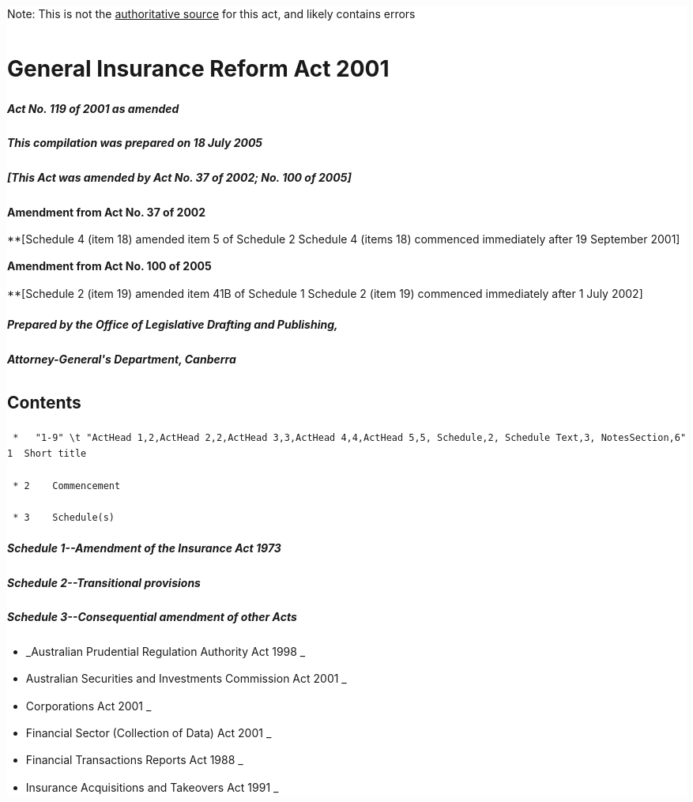 Note: This is not the [authoritative source](https://www.comlaw.gov.au/Details/C2005C00502) for this act, and likely contains errors

# General Insurance Reform Act 2001

##### Act No. 119 of 2001 as amended

##### This compilation was prepared on 18 July 2005

##### [This Act was amended by Act No. 37 of 2002; No. 100 of 2005]

**Amendment from Act No. 37 of 2002**

**[Schedule 4 (item 18) amended item 5 of Schedule 2
Schedule 4 (items 18) commenced immediately after 19 September 2001]


**Amendment from Act No. 100 of 2005**

**[Schedule 2 (item 19) amended item 41B of Schedule 1
Schedule 2 (item 19) commenced immediately after 1 July 2002]


##### Prepared by the Office of Legislative Drafting and Publishing,
##### Attorney-General's Department, Canberra


## 
## Contents


     *   "1-9" \t "ActHead 1,2,ActHead 2,2,ActHead 3,3,ActHead 4,4,ActHead 5,5, Schedule,2, Schedule Text,3, NotesSection,6" 1	Short title	 

     * 2	Commencement	 

     * 3	Schedule(s)	 

##### Schedule 1--Amendment of the Insurance Act 1973	 

##### Schedule 2--Transitional provisions	 

##### Schedule 3--Consequential amendment of other Acts	 

  * _Australian Prudential Regulation Authority Act 1998	 _

  * Australian Securities and Investments Commission Act 2001	 _

  * Corporations Act 2001	 _

  * Financial Sector (Collection of Data) Act 2001	 _

  * Financial Transactions Reports Act 1988	 _

  * Insurance Acquisitions and Takeovers Act 1991	 _
